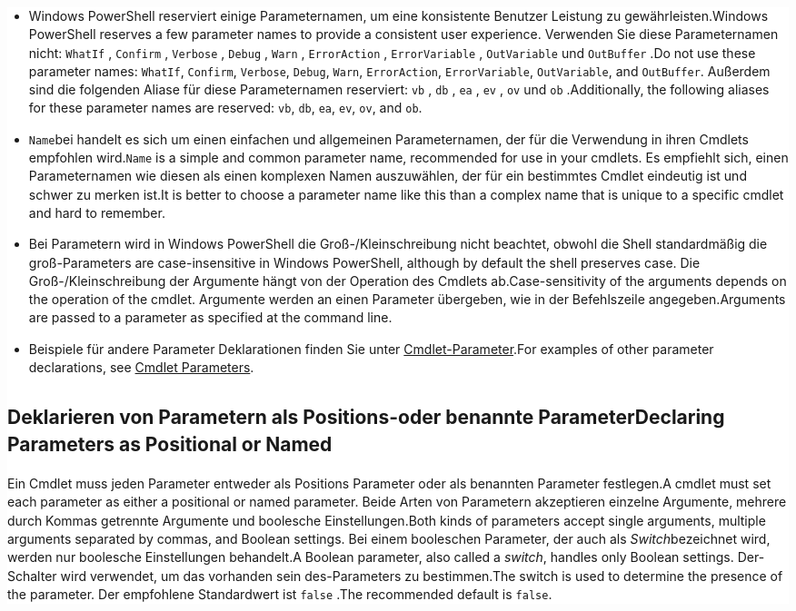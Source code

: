 
- <span data-ttu-id="e7d33-132">Windows PowerShell reserviert einige Parameternamen, um eine konsistente Benutzer Leistung zu gewährleisten.</span><span class="sxs-lookup"><span data-stu-id="e7d33-132">Windows PowerShell reserves a few parameter names to provide a consistent user experience.</span></span> <span data-ttu-id="e7d33-133">Verwenden Sie diese Parameternamen nicht: `WhatIf` , `Confirm` , `Verbose` , `Debug` , `Warn` , `ErrorAction` , `ErrorVariable` , `OutVariable` und `OutBuffer` .</span><span class="sxs-lookup"><span data-stu-id="e7d33-133">Do not use these parameter names: `WhatIf`, `Confirm`, `Verbose`, `Debug`, `Warn`, `ErrorAction`, `ErrorVariable`, `OutVariable`, and `OutBuffer`.</span></span> <span data-ttu-id="e7d33-134">Außerdem sind die folgenden Aliase für diese Parameternamen reserviert: `vb` , `db` , `ea` , `ev` , `ov` und `ob` .</span><span class="sxs-lookup"><span data-stu-id="e7d33-134">Additionally, the following aliases for these parameter names are reserved: `vb`, `db`, `ea`, `ev`, `ov`, and `ob`.</span></span>

- <span data-ttu-id="e7d33-135">`Name`bei handelt es sich um einen einfachen und allgemeinen Parameternamen, der für die Verwendung in ihren Cmdlets empfohlen wird.</span><span class="sxs-lookup"><span data-stu-id="e7d33-135">`Name` is a simple and common parameter name, recommended for use in your cmdlets.</span></span> <span data-ttu-id="e7d33-136">Es empfiehlt sich, einen Parameternamen wie diesen als einen komplexen Namen auszuwählen, der für ein bestimmtes Cmdlet eindeutig ist und schwer zu merken ist.</span><span class="sxs-lookup"><span data-stu-id="e7d33-136">It is better to choose a parameter name like this than a complex name that is unique to a specific cmdlet and hard to remember.</span></span>

- <span data-ttu-id="e7d33-137">Bei Parametern wird in Windows PowerShell die Groß-/Kleinschreibung nicht beachtet, obwohl die Shell standardmäßig die groß-</span><span class="sxs-lookup"><span data-stu-id="e7d33-137">Parameters are case-insensitive in Windows PowerShell, although by default the shell preserves case.</span></span> <span data-ttu-id="e7d33-138">Die Groß-/Kleinschreibung der Argumente hängt von der Operation des Cmdlets ab.</span><span class="sxs-lookup"><span data-stu-id="e7d33-138">Case-sensitivity of the arguments depends on the operation of the cmdlet.</span></span> <span data-ttu-id="e7d33-139">Argumente werden an einen Parameter übergeben, wie in der Befehlszeile angegeben.</span><span class="sxs-lookup"><span data-stu-id="e7d33-139">Arguments are passed to a parameter as specified at the command line.</span></span>

- <span data-ttu-id="e7d33-140">Beispiele für andere Parameter Deklarationen finden Sie unter [Cmdlet-Parameter](./cmdlet-parameters.md).</span><span class="sxs-lookup"><span data-stu-id="e7d33-140">For examples of other parameter declarations, see [Cmdlet Parameters](./cmdlet-parameters.md).</span></span>

## <a name="declaring-parameters-as-positional-or-named"></a><span data-ttu-id="e7d33-141">Deklarieren von Parametern als Positions-oder benannte Parameter</span><span class="sxs-lookup"><span data-stu-id="e7d33-141">Declaring Parameters as Positional or Named</span></span>

<span data-ttu-id="e7d33-142">Ein Cmdlet muss jeden Parameter entweder als Positions Parameter oder als benannten Parameter festlegen.</span><span class="sxs-lookup"><span data-stu-id="e7d33-142">A cmdlet must set each parameter as either a positional or named parameter.</span></span> <span data-ttu-id="e7d33-143">Beide Arten von Parametern akzeptieren einzelne Argumente, mehrere durch Kommas getrennte Argumente und boolesche Einstellungen.</span><span class="sxs-lookup"><span data-stu-id="e7d33-143">Both kinds of parameters accept single arguments, multiple arguments separated by commas, and Boolean settings.</span></span> <span data-ttu-id="e7d33-144">Bei einem booleschen Parameter, der auch als *Switch*bezeichnet wird, werden nur boolesche Einstellungen behandelt.</span><span class="sxs-lookup"><span data-stu-id="e7d33-144">A Boolean parameter, also called a *switch*, handles only Boolean settings.</span></span> <span data-ttu-id="e7d33-145">Der-Schalter wird verwendet, um das vorhanden sein des-Parameters zu bestimmen.</span><span class="sxs-lookup"><span data-stu-id="e7d33-145">The switch is used to determine the presence of the parameter.</span></span> <span data-ttu-id="e7d33-146">Der empfohlene Standardwert ist `false` .</span><span class="sxs-lookup"><span data-stu-id="e7d33-146">The recommended default is `false`.</span></span>

